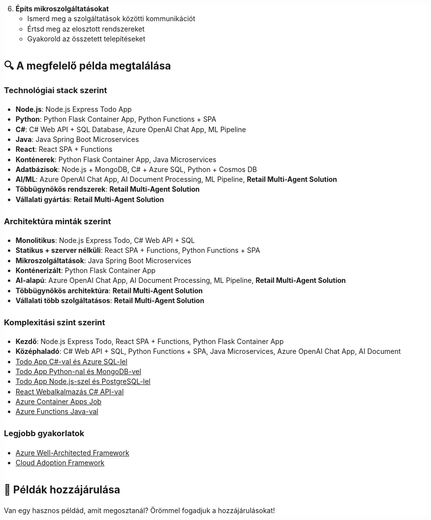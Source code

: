 6. **Építs mikroszolgáltatásokat**
   - Ismerd meg a szolgáltatások közötti kommunikációt
   - Értsd meg az elosztott rendszereket
   - Gyakorold az összetett telepítéseket

## 🔍 A megfelelő példa megtalálása

### Technológiai stack szerint
- **Node.js**: Node.js Express Todo App
- **Python**: Python Flask Container App, Python Functions + SPA
- **C#**: C# Web API + SQL Database, Azure OpenAI Chat App, ML Pipeline
- **Java**: Java Spring Boot Microservices
- **React**: React SPA + Functions
- **Konténerek**: Python Flask Container App, Java Microservices
- **Adatbázisok**: Node.js + MongoDB, C# + Azure SQL, Python + Cosmos DB
- **AI/ML**: Azure OpenAI Chat App, AI Document Processing, ML Pipeline, **Retail Multi-Agent Solution**
- **Többügynökös rendszerek**: **Retail Multi-Agent Solution**
- **Vállalati gyártás**: **Retail Multi-Agent Solution**

### Architektúra minták szerint
- **Monolitikus**: Node.js Express Todo, C# Web API + SQL
- **Statikus + szerver nélküli**: React SPA + Functions, Python Functions + SPA
- **Mikroszolgáltatások**: Java Spring Boot Microservices
- **Konténerizált**: Python Flask Container App
- **AI-alapú**: Azure OpenAI Chat App, AI Document Processing, ML Pipeline, **Retail Multi-Agent Solution**
- **Többügynökös architektúra**: **Retail Multi-Agent Solution**
- **Vállalati több szolgáltatásos**: **Retail Multi-Agent Solution**

### Komplexitási szint szerint
- **Kezdő**: Node.js Express Todo, React SPA + Functions, Python Flask Container App
- **Középhaladó**: C# Web API + SQL, Python Functions + SPA, Java Microservices, Azure OpenAI Chat App, AI Document
- [Todo App C#-val és Azure SQL-lel](https://github.com/Azure-Samples/todo-csharp-sql)  
- [Todo App Python-nal és MongoDB-vel](https://github.com/Azure-Samples/todo-python-mongo)  
- [Todo App Node.js-szel és PostgreSQL-lel](https://github.com/Azure-Samples/todo-nodejs-mongo)  
- [React Webalkalmazás C# API-val](https://github.com/Azure-Samples/todo-csharp-cosmos-sql)  
- [Azure Container Apps Job](https://github.com/Azure-Samples/container-apps-jobs)  
- [Azure Functions Java-val](https://github.com/Azure-Samples/azure-functions-java-flex-consumption-azd)  

### Legjobb gyakorlatok  
- [Azure Well-Architected Framework](https://learn.microsoft.com/en-us/azure/well-architected/)  
- [Cloud Adoption Framework](https://learn.microsoft.com/en-us/azure/cloud-adoption-framework/)  

## 🤝 Példák hozzájárulása  

Van egy hasznos példád, amit megosztanál? Örömmel fogadjuk a hozzájárulásokat!  

